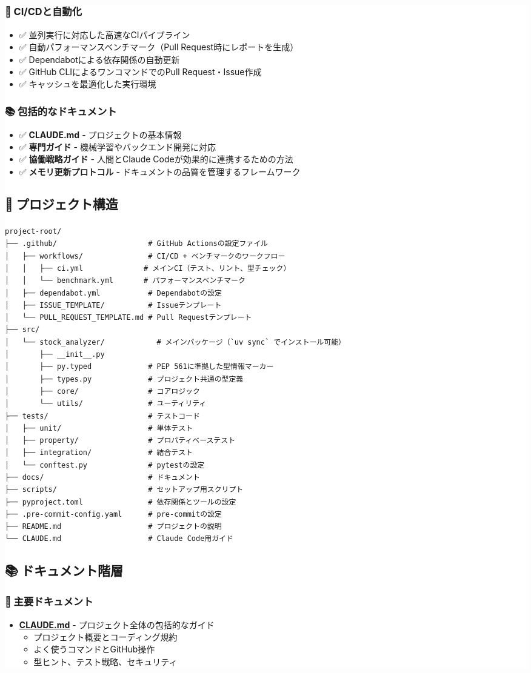 ### 🔄 CI/CDと自動化
- ✅ 並列実行に対応した高速なCIパイプライン
- ✅ 自動パフォーマンスベンチマーク（Pull Request時にレポートを生成）
- ✅ Dependabotによる依存関係の自動更新
- ✅ GitHub CLIによるワンコマンドでのPull Request・Issue作成
- ✅ キャッシュを最適化した実行環境

### 📚 包括的なドキュメント
- ✅ **CLAUDE.md** - プロジェクトの基本情報
- ✅ **専門ガイド** - 機械学習やバックエンド開発に対応
- ✅ **協働戦略ガイド** - 人間とClaude Codeが効果的に連携するための方法
- ✅ **メモリ更新プロトコル** - ドキュメントの品質を管理するフレームワーク

## 📁 プロジェクト構造

```
project-root/
├── .github/                     # GitHub Actionsの設定ファイル
│   ├── workflows/               # CI/CD + ベンチマークのワークフロー
│   │   ├── ci.yml              # メインCI（テスト、リント、型チェック）
│   │   └── benchmark.yml       # パフォーマンスベンチマーク
│   ├── dependabot.yml           # Dependabotの設定
│   ├── ISSUE_TEMPLATE/          # Issueテンプレート
│   └── PULL_REQUEST_TEMPLATE.md # Pull Requestテンプレート
├── src/
│   └── stock_analyzer/            # メインパッケージ（`uv sync` でインストール可能）
│       ├── __init__.py
│       ├── py.typed             # PEP 561に準拠した型情報マーカー
│       ├── types.py             # プロジェクト共通の型定義
│       ├── core/                # コアロジック
│       └── utils/               # ユーティリティ
├── tests/                       # テストコード
│   ├── unit/                    # 単体テスト
│   ├── property/                # プロパティベーステスト
│   ├── integration/             # 結合テスト
│   └── conftest.py              # pytestの設定
├── docs/                        # ドキュメント
├── scripts/                     # セットアップ用スクリプト
├── pyproject.toml               # 依存関係とツールの設定
├── .pre-commit-config.yaml      # pre-commitの設定
├── README.md                    # プロジェクトの説明
└── CLAUDE.md                    # Claude Code用ガイド
```

## 📚 ドキュメント階層

### 🎯 主要ドキュメント
- **[CLAUDE.md](CLAUDE.md)** - プロジェクト全体の包括的なガイド
  - プロジェクト概要とコーディング規約
  - よく使うコマンドとGitHub操作
  - 型ヒント、テスト戦略、セキュリティ
